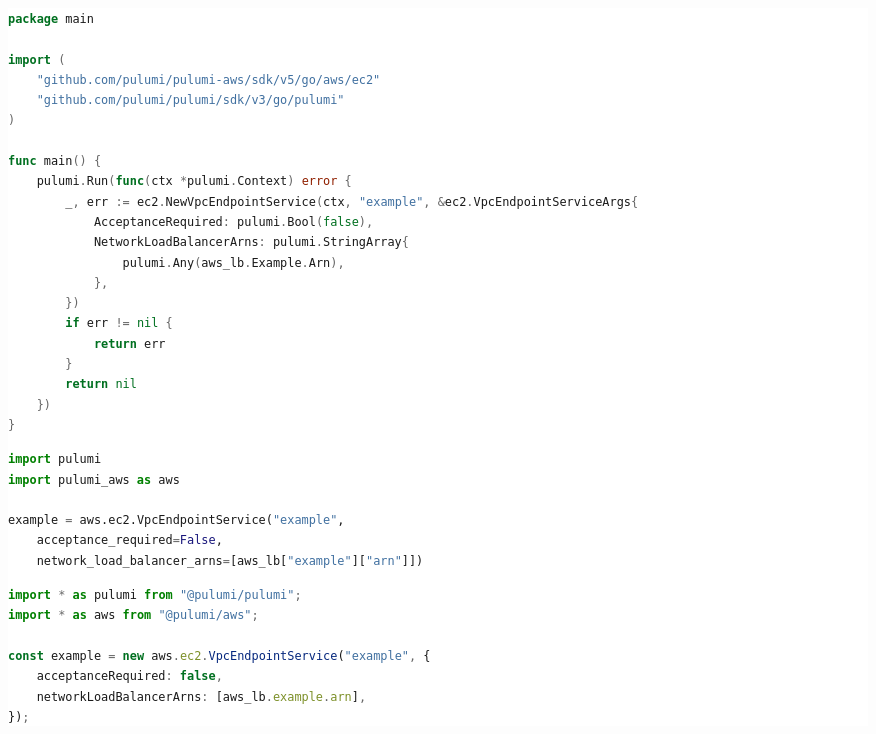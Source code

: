 
</pulumi-choosable>
</div>


<div>
<pulumi-choosable type="language" values="go">

```go
package main

import (
	"github.com/pulumi/pulumi-aws/sdk/v5/go/aws/ec2"
	"github.com/pulumi/pulumi/sdk/v3/go/pulumi"
)

func main() {
	pulumi.Run(func(ctx *pulumi.Context) error {
		_, err := ec2.NewVpcEndpointService(ctx, "example", &ec2.VpcEndpointServiceArgs{
			AcceptanceRequired: pulumi.Bool(false),
			NetworkLoadBalancerArns: pulumi.StringArray{
				pulumi.Any(aws_lb.Example.Arn),
			},
		})
		if err != nil {
			return err
		}
		return nil
	})
}
```


</pulumi-choosable>
</div>


<div>
<pulumi-choosable type="language" values="python">

```python
import pulumi
import pulumi_aws as aws

example = aws.ec2.VpcEndpointService("example",
    acceptance_required=False,
    network_load_balancer_arns=[aws_lb["example"]["arn"]])
```


</pulumi-choosable>
</div>


<div>
<pulumi-choosable type="language" values="typescript">


```typescript
import * as pulumi from "@pulumi/pulumi";
import * as aws from "@pulumi/aws";

const example = new aws.ec2.VpcEndpointService("example", {
    acceptanceRequired: false,
    networkLoadBalancerArns: [aws_lb.example.arn],
});
```

